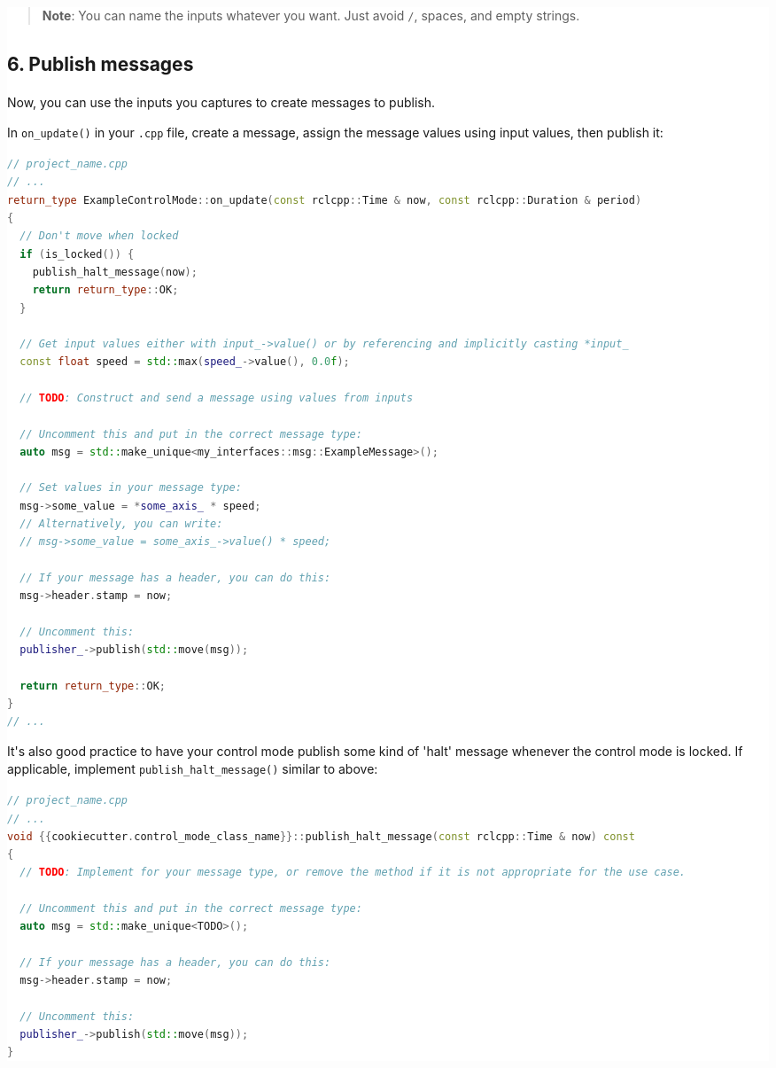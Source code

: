 > **Note**: You can name the inputs whatever you want. Just avoid `/`, spaces, and empty strings.

## 6. Publish messages

Now, you can use the inputs you captures to create messages to publish.

In `on_update()` in your `.cpp` file, create a message, assign the message values using input values, then publish it:

```cpp
// project_name.cpp
// ...
return_type ExampleControlMode::on_update(const rclcpp::Time & now, const rclcpp::Duration & period)
{
  // Don't move when locked
  if (is_locked()) {
    publish_halt_message(now);
    return return_type::OK;
  }

  // Get input values either with input_->value() or by referencing and implicitly casting *input_
  const float speed = std::max(speed_->value(), 0.0f);

  // TODO: Construct and send a message using values from inputs
  
  // Uncomment this and put in the correct message type:
  auto msg = std::make_unique<my_interfaces::msg::ExampleMessage>();

  // Set values in your message type:
  msg->some_value = *some_axis_ * speed;
  // Alternatively, you can write:
  // msg->some_value = some_axis_->value() * speed;
  
  // If your message has a header, you can do this:
  msg->header.stamp = now;

  // Uncomment this:
  publisher_->publish(std::move(msg));

  return return_type::OK;
}
// ...
```

It's also good practice to have your control mode publish some kind of 'halt' message whenever the control mode is 
locked. If applicable, implement `publish_halt_message()` similar to above:

```cpp
// project_name.cpp
// ...
void {{cookiecutter.control_mode_class_name}}::publish_halt_message(const rclcpp::Time & now) const
{
  // TODO: Implement for your message type, or remove the method if it is not appropriate for the use case.
  
  // Uncomment this and put in the correct message type:
  auto msg = std::make_unique<TODO>();
  
  // If your message has a header, you can do this:
  msg->header.stamp = now;
  
  // Uncomment this:
  publisher_->publish(std::move(msg));
}
```